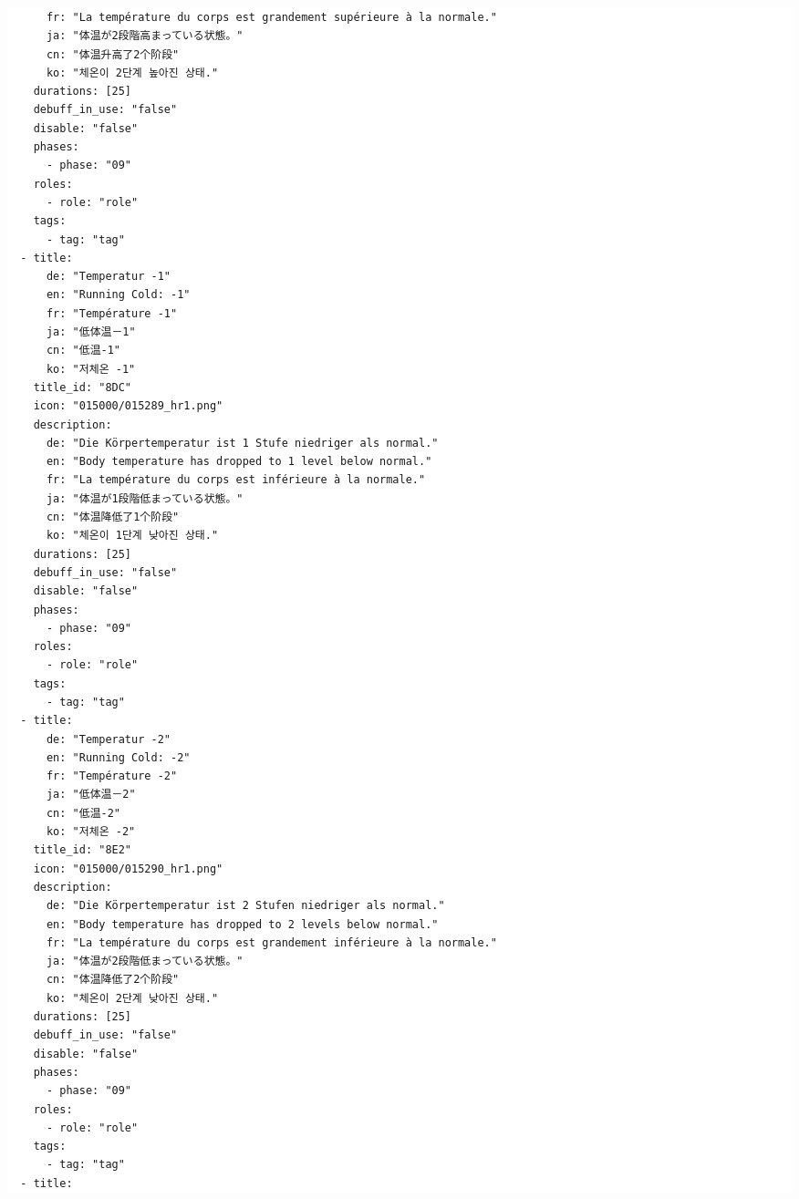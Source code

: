           fr: "La température du corps est grandement supérieure à la normale."
          ja: "体温が2段階高まっている状態。"
          cn: "体温升高了2个阶段"
          ko: "체온이 2단계 높아진 상태."
        durations: [25]
        debuff_in_use: "false"
        disable: "false"
        phases:
          - phase: "09"
        roles:
          - role: "role"
        tags:
          - tag: "tag"
      - title:
          de: "Temperatur -1"
          en: "Running Cold: -1"
          fr: "Température -1"
          ja: "低体温－1"
          cn: "低温-1"
          ko: "저체온 -1"
        title_id: "8DC"
        icon: "015000/015289_hr1.png"
        description:
          de: "Die Körpertemperatur ist 1 Stufe niedriger als normal."
          en: "Body temperature has dropped to 1 level below normal."
          fr: "La température du corps est inférieure à la normale."
          ja: "体温が1段階低まっている状態。"
          cn: "体温降低了1个阶段"
          ko: "체온이 1단계 낮아진 상태."
        durations: [25]
        debuff_in_use: "false"
        disable: "false"
        phases:
          - phase: "09"
        roles:
          - role: "role"
        tags:
          - tag: "tag"
      - title:
          de: "Temperatur -2"
          en: "Running Cold: -2"
          fr: "Température -2"
          ja: "低体温－2"
          cn: "低温-2"
          ko: "저체온 -2"
        title_id: "8E2"
        icon: "015000/015290_hr1.png"
        description:
          de: "Die Körpertemperatur ist 2 Stufen niedriger als normal."
          en: "Body temperature has dropped to 2 levels below normal."
          fr: "La température du corps est grandement inférieure à la normale."
          ja: "体温が2段階低まっている状態。"
          cn: "体温降低了2个阶段"
          ko: "체온이 2단계 낮아진 상태."
        durations: [25]
        debuff_in_use: "false"
        disable: "false"
        phases:
          - phase: "09"
        roles:
          - role: "role"
        tags:
          - tag: "tag"
      - title: